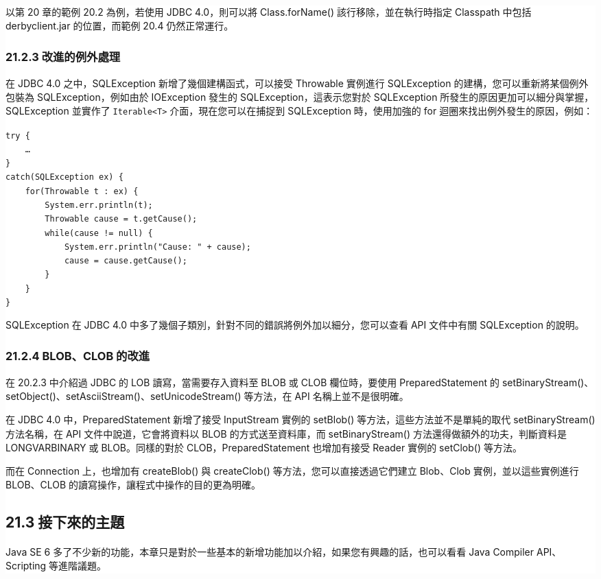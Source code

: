 以第 20 章的範例 20.2 為例，若使用 JDBC 4.0，則可以將 Class.forName() 該行移除，並在執行時指定 Classpath 中包括 derbyclient.jar 的位置，而範例 20.4 仍然正常運行。

### 21.2.3 改進的例外處理

在 JDBC 4.0 之中，SQLException 新增了幾個建構函式，可以接受 Throwable 實例進行 SQLException 的建構，您可以重新將某個例外包裝為 SQLException，例如由於 IOException 發生的 SQLException，這表示您對於 SQLException 所發生的原因更加可以細分與掌握，SQLException 並實作了 `Iterable<T>` 介面，現在您可以在捕捉到 SQLException 時，使用加強的 for 迴圈來找出例外發生的原因，例如：

```
try {
    …
}
catch(SQLException ex) {
    for(Throwable t : ex) {
        System.err.println(t);
        Throwable cause = t.getCause();
        while(cause != null) {
            System.err.println("Cause: " + cause);
            cause = cause.getCause();
        }
    }
}
```

SQLException 在 JDBC 4.0 中多了幾個子類別，針對不同的錯誤將例外加以細分，您可以查看 API 文件中有關 SQLException 的說明。

### 21.2.4 BLOB、CLOB 的改進

在 20.2.3 中介紹過 JDBC 的 LOB 讀寫，當需要存入資料至 BLOB 或 CLOB 欄位時，要使用 PreparedStatement 的 setBinaryStream()、 setObject()、setAsciiStream()、setUnicodeStream() 等方法，在 API 名稱上並不是很明確。

在 JDBC 4.0 中，PreparedStatement 新增了接受 InputStream 實例的 setBlob() 等方法，這些方法並不是單純的取代 setBinaryStream() 方法名稱，在 API 文件中說道，它會將資料以 BLOB 的方式送至資料庫，而 setBinaryStream() 方法還得做額外的功夫，判斷資料是 LONGVARBINARY 或 BLOB。同樣的對於 CLOB，PreparedStatement 也增加有接受 Reader 實例的 setClob() 等方法。

而在 Connection 上，也增加有 createBlob() 與 createClob() 等方法，您可以直接透過它們建立 Blob、Clob 實例，並以這些實例進行 BLOB、CLOB 的讀寫操作，讓程式中操作的目的更為明確。

## 21.3 接下來的主題

Java SE 6 多了不少新的功能，本章只是對於一些基本的新增功能加以介紹，如果您有興趣的話，也可以看看 Java Compiler API、Scripting 等進階議題。

